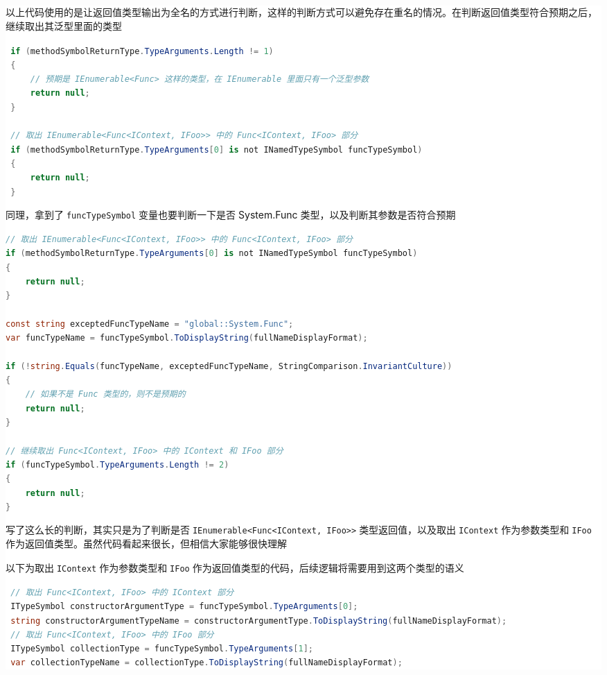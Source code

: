 以上代码使用的是让返回值类型输出为全名的方式进行判断，这样的判断方式可以避免存在重名的情况。在判断返回值类型符合预期之后，继续取出其泛型里面的类型

```csharp
 if (methodSymbolReturnType.TypeArguments.Length != 1)
 {
     // 预期是 IEnumerable<Func> 这样的类型，在 IEnumerable 里面只有一个泛型参数
     return null;
 }

 // 取出 IEnumerable<Func<IContext, IFoo>> 中的 Func<IContext, IFoo> 部分
 if (methodSymbolReturnType.TypeArguments[0] is not INamedTypeSymbol funcTypeSymbol)
 {
     return null;
 }
```

同理，拿到了 `funcTypeSymbol` 变量也要判断一下是否 System.Func 类型，以及判断其参数是否符合预期

```csharp
// 取出 IEnumerable<Func<IContext, IFoo>> 中的 Func<IContext, IFoo> 部分
if (methodSymbolReturnType.TypeArguments[0] is not INamedTypeSymbol funcTypeSymbol)
{
    return null;
}

const string exceptedFuncTypeName = "global::System.Func";
var funcTypeName = funcTypeSymbol.ToDisplayString(fullNameDisplayFormat);

if (!string.Equals(funcTypeName, exceptedFuncTypeName, StringComparison.InvariantCulture))
{
    // 如果不是 Func 类型的，则不是预期的
    return null;
}

// 继续取出 Func<IContext, IFoo> 中的 IContext 和 IFoo 部分
if (funcTypeSymbol.TypeArguments.Length != 2)
{
    return null;
}
```

写了这么长的判断，其实只是为了判断是否 `IEnumerable<Func<IContext, IFoo>>` 类型返回值，以及取出 `IContext` 作为参数类型和 `IFoo` 作为返回值类型。虽然代码看起来很长，但相信大家能够很快理解

以下为取出 `IContext` 作为参数类型和 `IFoo` 作为返回值类型的代码，后续逻辑将需要用到这两个类型的语义

```csharp
 // 取出 Func<IContext, IFoo> 中的 IContext 部分
 ITypeSymbol constructorArgumentType = funcTypeSymbol.TypeArguments[0];
 string constructorArgumentTypeName = constructorArgumentType.ToDisplayString(fullNameDisplayFormat);
 // 取出 Func<IContext, IFoo> 中的 IFoo 部分
 ITypeSymbol collectionType = funcTypeSymbol.TypeArguments[1];
 var collectionTypeName = collectionType.ToDisplayString(fullNameDisplayFormat);
```

